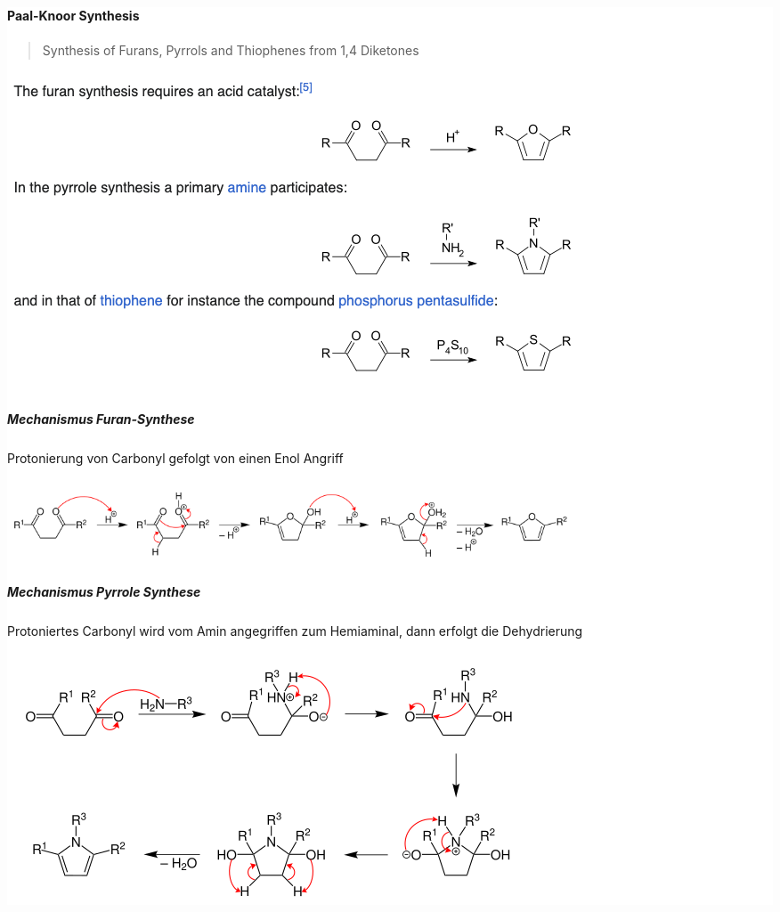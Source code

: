 #### Paal-Knoor Synthesis

> Synthesis of Furans, Pyrrols and Thiophenes from 1,4 Diketones

![e2ddcfeb06e384a286cd4424d398ab4a.png](../../../atta/e2ddcfeb06e384a286cd4424d398ab4a.png)

##### Mechanismus Furan-Synthese

Protonierung von Carbonyl gefolgt von einen Enol Angriff

![bfa0a94d3fd67e0c6e918de988622a0b.png](../../../atta/bfa0a94d3fd67e0c6e918de988622a0b.png)

##### Mechanismus Pyrrole Synthese

Protoniertes Carbonyl wird vom Amin angegriffen zum Hemiaminal, dann erfolgt die Dehydrierung

![b13cf5e7f7464e8bedbebad8b4ffa60b.png](../../../atta/b13cf5e7f7464e8bedbebad8b4ffa60b.png)
